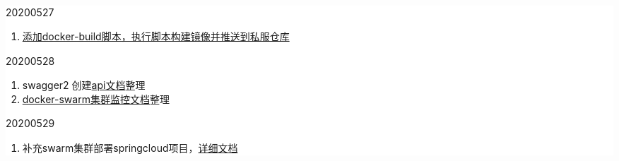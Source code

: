 20200527
1. [添加docker-build脚本，执行脚本构建镜像并推送到私服仓库](https://github.com/Xlinlin/SpringCloud-Demo/blob/master/SpringCloud-Docker/docker-build.sh)

20200528
1. swagger2 创建[api文档](https://github.com/Xlinlin/SpringCloud-Demo/blob/master/SpringCloud-Demo-Doc/swagger%E7%94%9F%E6%88%90html%E6%96%87%E4%BB%B6.pdf)整理
2. [docker-swarm集群监控文档](https://github.com/Xlinlin/SpringCloud-Demo/tree/master/SpringCloud-Demo-Doc/docker)整理

20200529
1. 补充swarm集群部署springcloud项目，[详细文档]()